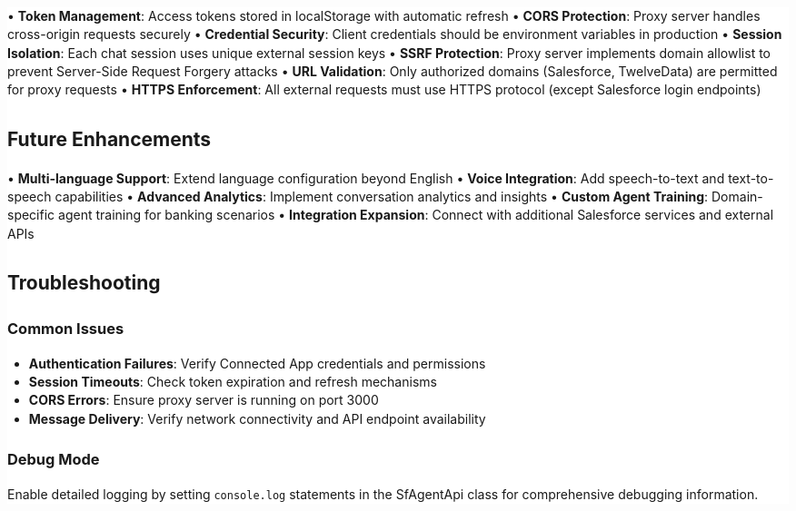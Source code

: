 • **Token Management**: Access tokens stored in localStorage with automatic refresh
• **CORS Protection**: Proxy server handles cross-origin requests securely
• **Credential Security**: Client credentials should be environment variables in production
• **Session Isolation**: Each chat session uses unique external session keys
• **SSRF Protection**: Proxy server implements domain allowlist to prevent Server-Side Request Forgery attacks
• **URL Validation**: Only authorized domains (Salesforce, TwelveData) are permitted for proxy requests
• **HTTPS Enforcement**: All external requests must use HTTPS protocol (except Salesforce login endpoints)

## Future Enhancements

• **Multi-language Support**: Extend language configuration beyond English
• **Voice Integration**: Add speech-to-text and text-to-speech capabilities
• **Advanced Analytics**: Implement conversation analytics and insights
• **Custom Agent Training**: Domain-specific agent training for banking scenarios
• **Integration Expansion**: Connect with additional Salesforce services and external APIs

## Troubleshooting

### Common Issues
- **Authentication Failures**: Verify Connected App credentials and permissions
- **Session Timeouts**: Check token expiration and refresh mechanisms
- **CORS Errors**: Ensure proxy server is running on port 3000
- **Message Delivery**: Verify network connectivity and API endpoint availability

### Debug Mode
Enable detailed logging by setting `console.log` statements in the SfAgentApi class for comprehensive debugging information.

